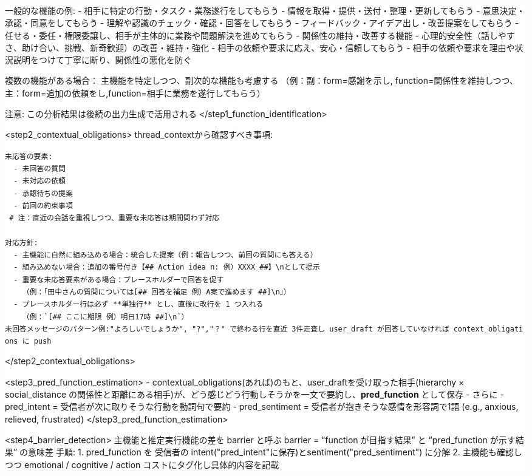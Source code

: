   一般的な機能の例:
    - 相手に特定の行動・タスク・業務遂行をしてもらう
      - 情報を取得・提供・送付・整理・更新してもらう
      - 意思決定・承認・同意をしてもらう
        - 理解や認識のチェック・確認・回答をしてもらう
        - フィードバック・アイデア出し・改善提案をしてもらう
      - 任せる・委任・権限委譲し、相手が主体的に業務や問題解決を進めてもらう
    - 関係性の維持・改善する機能
      - 心理的安全性（話しやすさ、助け合い、挑戦、新奇歓迎）の改善・維持・強化
      - 相手の依頼や要求に応え、安心・信頼してもらう
      - 相手の依頼や要求を理由や状況説明をつけて丁寧に断り、関係性の悪化を防ぐ

  複数の機能がある場合：
    主機能を特定しつつ、副次的な機能も考慮する
    （例：副：form=感謝を示し, function=関係性を維持しつつ、主：form=追加の依頼をし,function=相手に業務を遂行してもらう）
  
  注意: この分析結果は後続の出力生成で活用される
  </step1_function_identification>

  <step2_contextual_obligations>
    thread_contextから確認すべき事項:
    
    未応答の要素:
      - 未回答の質問
      - 未対応の依頼
      - 承認待ちの提案
      - 前回の約束事項
     # 注：直近の会話を重視しつつ、重要な未応答は期間問わず対応
    
    対応方針:
      - 主機能に自然に組み込める場合：統合した提案（例：報告しつつ、前回の質問にも答える）
      - 組み込めない場合：追加の番号付き【## Action idea n: 例）XXXX ##】\nとして提示
      - 重要な未応答要素がある場合：プレースホルダーで回答を促す
        （例：「田中さんの質問については[## 回答を補足 例）A案で進めます ##]\n」）
      - プレースホルダー行は必ず **単独行** とし、直後に改行を 1 つ入れる  
        （例：`[## ここに期限 例）明日17時 ##]\n`）
    未回答メッセージのパターン例:"よろしいでしょうか", "?","？" で終わる行を直近 3件走査し user_draft が回答していなければ context_obligations に push
  </step2_contextual_obligations>

  <step3_pred_function_estimation>
    - contextual_obligations(あれば)のもと、user_draftを受け取った相手(hierarchy × social_distance の関係性と距離にある相手)が、どう感じどう行動しそうかを一文で要約し、**pred_function** として保存
    - さらに
      - pred_intent  = 受信者が次に取りそうな行動を動詞句で要約
      - pred_sentiment = 受信者が抱きそうな感情を形容詞で1語 (e.g., anxious, relieved, frustrated)
  </step3_pred_function_estimation>

  <step4_barrier_detection>
    主機能と推定実行機能の差を barrier と呼ぶ
    barrier = “function が目指す結果” と “pred_function が示す結果” の意味差
    手順:
      1. pred_function を 受信者の intent("pred_intent"に保存)とsentiment("pred_sentiment") に分解
      2. 主機能も確認しつつ emotional / cognitive / action コストにタグ化し具体的内容を記載
